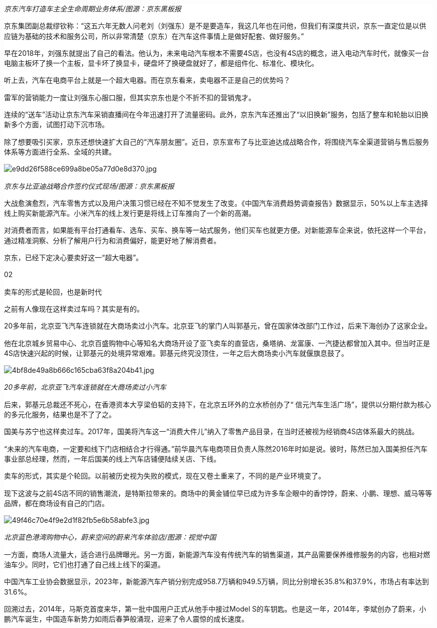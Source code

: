 _京东汽车打造车主全生命周期业务体系/图源：京东黑板报_

京东集团副总裁缪钦称：“这五六年无数人问老刘（刘强东）是不是要造车，我这几年也在问他，但我们有深度共识，京东一直定位是以供应链为基础的技术和服务公司，所以非常清楚（京东）在汽车这件事情上是做好配套、做好服务。”

早在2018年，刘强东就提出了自己的看法。他认为，未来电动汽车根本不需要4S店，也没有4S店的概念，进入电动汽车时代，就像买一台电脑主板坏了换一个主板，显卡坏了换显卡，硬盘坏了换硬盘就好了，都是组件化、标准化、模块化。

听上去，汽车在电商平台上就是一个超大电器。而在京东看来，卖电器不正是自己的优势吗？

雷军的营销能力一度让刘强东心服口服，但其实京东也是个不折不扣的营销鬼才。

连续的“送车”活动让京东汽车采销直播间在今年迅速打开了流量密码。此外，京东汽车还推出了“以旧换新”服务，包括了整车和轮胎以旧换新多个方面，试图打动下沉市场。

除了想要吸引买家，京东还想快速扩大自己的“汽车朋友圈”。近日，京东宣布了与比亚迪达成战略合作，将围绕汽车全渠道营销与售后服务体系等方面进行全系、全域的共建。

![e9dd26f588ce699a8be05a77d0e8d370.jpg](https://raw.githubusercontent.com/qqhsx/qqnews_image/main/2024/04/08/刘强东，入局汽车/e9dd26f588ce699a8be05a77d0e8d370.jpg)

 _京东与比亚迪战略合作签约仪式现场/图源：京东黑板报_

大战愈演愈烈，汽车零售方式以及用户决策习惯已经在不知不觉发生了改变。《中国汽车消费趋势调查报告》数据显示，50%以上车主选择线上购买新能源汽车。小米汽车的线上发行更是将线上订车推向了一个新的高潮。

对消费者而言，如果能有平台打通看车、选车、买车、换车等一站式服务，他们买车也就更方便。对新能源车企来说，依托这样一个平台，通过精准洞察、分析了解用户行为和消费偏好，能更好地了解消费者。

京东，已经下定决心要卖好这一“超大电器”。

02

卖车的形式是轮回，也是新时代

之前有人像现在这样卖过车吗？其实是有的。

20多年前，北京亚飞汽车连锁就在大商场卖过小汽车。北京亚飞的掌门人叫郭基元，曾在国家体改部门工作过，后来下海创办了这家企业。

他在北京城乡贸易中心、北京百盛购物中心等知名大商场开设了亚飞卖车的直营店，桑塔纳、龙富康、一汽捷达都曾加入其中。但当时正是4S店快速兴起的时候，让郭基元的处境异常艰难。郭基元终究没顶住，一年之后大商场卖小汽车就偃旗息鼓了。

![4bf8de49a8b666c165cba63f8a204b41.jpg](https://raw.githubusercontent.com/qqhsx/qqnews_image/main/2024/04/08/刘强东，入局汽车/4bf8de49a8b666c165cba63f8a204b41.jpg)

_20多年前，北京亚飞汽车连锁就在大商场卖过小汽车_

后来，郭基元总裁还不死心，在香港资本大亨梁伯韬的支持下，在北京五环外的立水桥创办了“
信元汽车生活广场”，提供以分期付款为核心的多元化服务，结果也是不了了之。

国美与苏宁也这样卖过车。2017年，国美将汽车这一“消费大件儿”纳入了零售产品目录，在当时还被视为经销商4S店体系最大的挑战。

“未来的汽车电商，一定要和线下门店相结合才行得通。”前华晨汽车电商项目负责人陈然2016年时如是说。彼时，陈然已加入国美担任汽车事业部总经理，然而，一年后国美的线上汽车店铺便陆续关店、下线。

卖车的形式，其实是个轮回。以前被历史视为失败的模式，现在又卷土重来了，不同的是产业环境变了。

现下这波与之前4S店不同的销售潮流，是特斯拉带来的。商场中的黄金铺位早已成为许多车企眼中的香饽饽，蔚来、小鹏、理想、威马等等品牌，都在商场设有自己的门店。

![49f46c70e4f9e2d1f82fb5e6b58abfe3.jpg](https://raw.githubusercontent.com/qqhsx/qqnews_image/main/2024/04/08/刘强东，入局汽车/49f46c70e4f9e2d1f82fb5e6b58abfe3.jpg)

_北京蓝色港湾购物中心，蔚来空间的蔚来汽车体验店/图源：视觉中国_

一方面，商场人流量大，适合进行品牌曝光。另一方面，新能源汽车没有传统汽车的销售渠道，其产品需要保养维修服务的内容，也相对燃油车少。同时，它们也打通了自己线上线下的渠道。

中国汽车工业协会数据显示，2023年，新能源汽车产销分别完成958.7万辆和949.5万辆，同比分别增长35.8%和37.9%，市场占有率达到31.6%。

回溯过去，2014年，马斯克首度来华，第一批中国用户正式从他手中接过Model
S的车钥匙。也是这一年，2014年，李斌创办了蔚来，小鹏汽车诞生，中国造车新势力如雨后春笋般涌现，迎来了令人震惊的成长速度。
